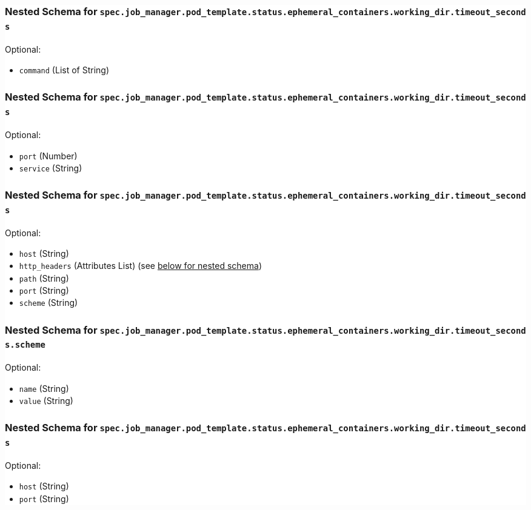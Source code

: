<a id="nestedatt--spec--job_manager--pod_template--status--ephemeral_containers--working_dir--exec"></a>
### Nested Schema for `spec.job_manager.pod_template.status.ephemeral_containers.working_dir.timeout_seconds`

Optional:

- `command` (List of String)


<a id="nestedatt--spec--job_manager--pod_template--status--ephemeral_containers--working_dir--grpc"></a>
### Nested Schema for `spec.job_manager.pod_template.status.ephemeral_containers.working_dir.timeout_seconds`

Optional:

- `port` (Number)
- `service` (String)


<a id="nestedatt--spec--job_manager--pod_template--status--ephemeral_containers--working_dir--http_get"></a>
### Nested Schema for `spec.job_manager.pod_template.status.ephemeral_containers.working_dir.timeout_seconds`

Optional:

- `host` (String)
- `http_headers` (Attributes List) (see [below for nested schema](#nestedatt--spec--job_manager--pod_template--status--ephemeral_containers--working_dir--timeout_seconds--http_headers))
- `path` (String)
- `port` (String)
- `scheme` (String)

<a id="nestedatt--spec--job_manager--pod_template--status--ephemeral_containers--working_dir--timeout_seconds--http_headers"></a>
### Nested Schema for `spec.job_manager.pod_template.status.ephemeral_containers.working_dir.timeout_seconds.scheme`

Optional:

- `name` (String)
- `value` (String)



<a id="nestedatt--spec--job_manager--pod_template--status--ephemeral_containers--working_dir--tcp_socket"></a>
### Nested Schema for `spec.job_manager.pod_template.status.ephemeral_containers.working_dir.timeout_seconds`

Optional:

- `host` (String)
- `port` (String)
